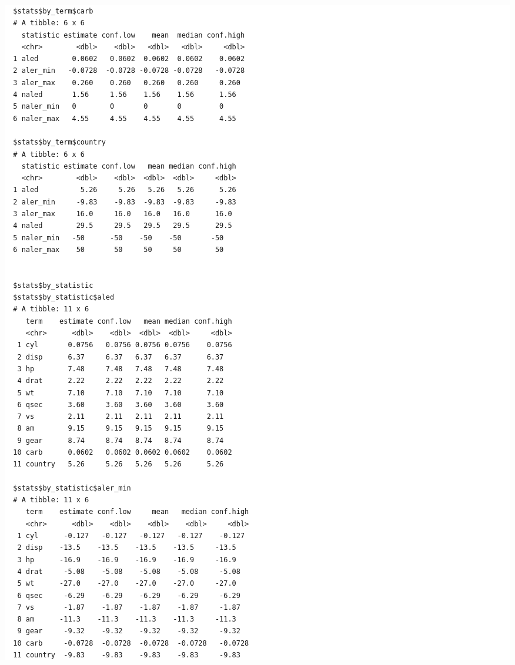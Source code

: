       $stats$by_term$carb
      # A tibble: 6 x 6
        statistic estimate conf.low    mean  median conf.high
        <chr>        <dbl>    <dbl>   <dbl>   <dbl>     <dbl>
      1 aled        0.0602   0.0602  0.0602  0.0602    0.0602
      2 aler_min   -0.0728  -0.0728 -0.0728 -0.0728   -0.0728
      3 aler_max    0.260    0.260   0.260   0.260     0.260 
      4 naled       1.56     1.56    1.56    1.56      1.56  
      5 naler_min   0        0       0       0         0     
      6 naler_max   4.55     4.55    4.55    4.55      4.55  
      
      $stats$by_term$country
      # A tibble: 6 x 6
        statistic estimate conf.low   mean median conf.high
        <chr>        <dbl>    <dbl>  <dbl>  <dbl>     <dbl>
      1 aled          5.26     5.26   5.26   5.26      5.26
      2 aler_min     -9.83    -9.83  -9.83  -9.83     -9.83
      3 aler_max     16.0     16.0   16.0   16.0      16.0 
      4 naled        29.5     29.5   29.5   29.5      29.5 
      5 naler_min   -50      -50    -50    -50       -50   
      6 naler_max    50       50     50     50        50   
      
      
      $stats$by_statistic
      $stats$by_statistic$aled
      # A tibble: 11 x 6
         term    estimate conf.low   mean median conf.high
         <chr>      <dbl>    <dbl>  <dbl>  <dbl>     <dbl>
       1 cyl       0.0756   0.0756 0.0756 0.0756    0.0756
       2 disp      6.37     6.37   6.37   6.37      6.37  
       3 hp        7.48     7.48   7.48   7.48      7.48  
       4 drat      2.22     2.22   2.22   2.22      2.22  
       5 wt        7.10     7.10   7.10   7.10      7.10  
       6 qsec      3.60     3.60   3.60   3.60      3.60  
       7 vs        2.11     2.11   2.11   2.11      2.11  
       8 am        9.15     9.15   9.15   9.15      9.15  
       9 gear      8.74     8.74   8.74   8.74      8.74  
      10 carb      0.0602   0.0602 0.0602 0.0602    0.0602
      11 country   5.26     5.26   5.26   5.26      5.26  
      
      $stats$by_statistic$aler_min
      # A tibble: 11 x 6
         term    estimate conf.low     mean   median conf.high
         <chr>      <dbl>    <dbl>    <dbl>    <dbl>     <dbl>
       1 cyl      -0.127   -0.127   -0.127   -0.127    -0.127 
       2 disp    -13.5    -13.5    -13.5    -13.5     -13.5   
       3 hp      -16.9    -16.9    -16.9    -16.9     -16.9   
       4 drat     -5.08    -5.08    -5.08    -5.08     -5.08  
       5 wt      -27.0    -27.0    -27.0    -27.0     -27.0   
       6 qsec     -6.29    -6.29    -6.29    -6.29     -6.29  
       7 vs       -1.87    -1.87    -1.87    -1.87     -1.87  
       8 am      -11.3    -11.3    -11.3    -11.3     -11.3   
       9 gear     -9.32    -9.32    -9.32    -9.32     -9.32  
      10 carb     -0.0728  -0.0728  -0.0728  -0.0728   -0.0728
      11 country  -9.83    -9.83    -9.83    -9.83     -9.83  
      
